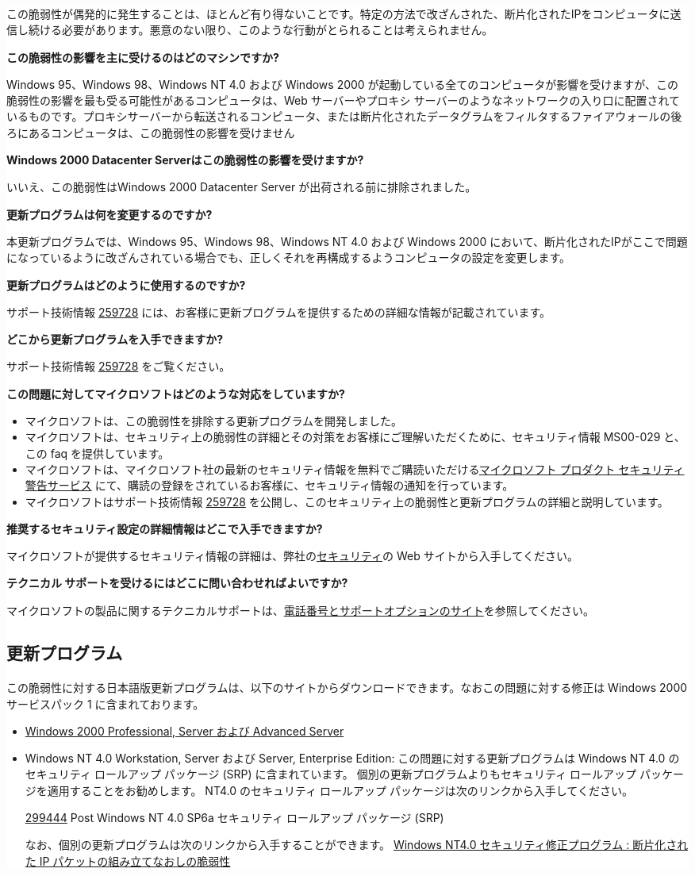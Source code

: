 この脆弱性が偶発的に発生することは、ほとんど有り得ないことです。特定の方法で改ざんされた、断片化されたIPをコンピュータに送信し続ける必要があります。悪意のない限り、このような行動がとられることは考えられません。

**この脆弱性の影響を主に受けるのはどのマシンですか?**

Windows 95、Windows 98、Windows NT 4.0 および Windows 2000 が起動している全てのコンピュータが影響を受けますが、この脆弱性の影響を最も受る可能性があるコンピュータは、Web サーバーやプロキシ サーバーのようなネットワークの入り口に配置されているものです。プロキシサーバーから転送されるコンピュータ、または断片化されたデータグラムをフィルタするファイアウォールの後ろにあるコンピュータは、この脆弱性の影響を受けません

**Windows 2000 Datacenter Serverはこの脆弱性の影響を受けますか?**

いいえ、この脆弱性はWindows 2000 Datacenter Server が出荷される前に排除されました。

**更新プログラムは何を変更するのですか?**

本更新プログラムでは、Windows 95、Windows 98、Windows NT 4.0 および Windows 2000 において、断片化されたIPがここで問題になっているように改ざんされている場合でも、正しくそれを再構成するようコンピュータの設定を変更します。

**更新プログラムはどのように使用するのですか?**

サポート技術情報 [259728](http://support.microsoft.com/kb/259728) には、お客様に更新プログラムを提供するための詳細な情報が記載されています。

**どこから更新プログラムを入手できますか?**

サポート技術情報 [259728](http://support.microsoft.com/kb/259728) をご覧ください。

**この問題に対してマイクロソフトはどのような対応をしていますか?**

-   マイクロソフトは、この脆弱性を排除する更新プログラムを開発しました。
-   マイクロソフトは、セキュリティ上の脆弱性の詳細とその対策をお客様にご理解いただくために、セキュリティ情報 MS00-029 と、この faq を提供しています。
-   マイクロソフトは、マイクロソフト社の最新のセキュリティ情報を無料でご購読いただける[マイクロソフト プロダクト セキュリティ 警告サービス](http://technet.microsoft.com/ja-jp/security/dd252948.aspx) にて、購読の登録をされているお客様に、セキュリティ情報の通知を行っています。
-   マイクロソフトはサポート技術情報 [259728](http://support.microsoft.com/kb/259728) を公開し、このセキュリティ上の脆弱性と更新プログラムの詳細と説明しています。

**推奨するセキュリティ設定の詳細情報はどこで入手できますか?**

マイクロソフトが提供するセキュリティ情報の詳細は、弊社の[セキュリティ](http://technet.microsoft.com/ja-jp/security/default.aspx)の Web サイトから入手してください。

**テクニカル サポートを受けるにはどこに問い合わせればよいですか?**

マイクロソフトの製品に関するテクニカルサポートは、[電話番号とサポートオプションのサイト](http://support.microsoft.com/gp/cntactms)を参照してください。

更新プログラム
--------------

<span></span>
この脆弱性に対する日本語版更新プログラムは、以下のサイトからダウンロードできます。なおこの問題に対する修正は Windows 2000 サービスパック 1 に含まれております。

-   [Windows 2000 Professional, Server および Advanced Server](http://www.microsoft.com/downloads/details.aspx?displaylang=ja&familyid=43065eb6-f04d-4fb0-809c-d8bacacbbe05)
-   Windows NT 4.0 Workstation, Server および Server, Enterprise Edition:
    この問題に対する更新プログラムは Windows NT 4.0 のセキュリティ ロールアップ パッケージ (SRP) に含まれています。
    個別の更新プログラムよりもセキュリティ ロールアップ パッケージを適用することをお勧めします。
    NT4.0 のセキュリティ ロールアップ パッケージは次のリンクから入手してください。

    [299444](http://support.microsoft.com/kb/299444) Post Windows NT 4.0 SP6a セキュリティ ロールアップ パッケージ (SRP)

    なお、個別の更新プログラムは次のリンクから入手することができます。
    [Windows NT4.0 セキュリティ修正プログラム : 断片化された IP パケットの組み立てなおしの脆弱性](http://www.microsoft.com/downloads/details.aspx?displaylang=ja&familyid=7075667c-c667-4bcb-beac-fca6ee1e770b)
